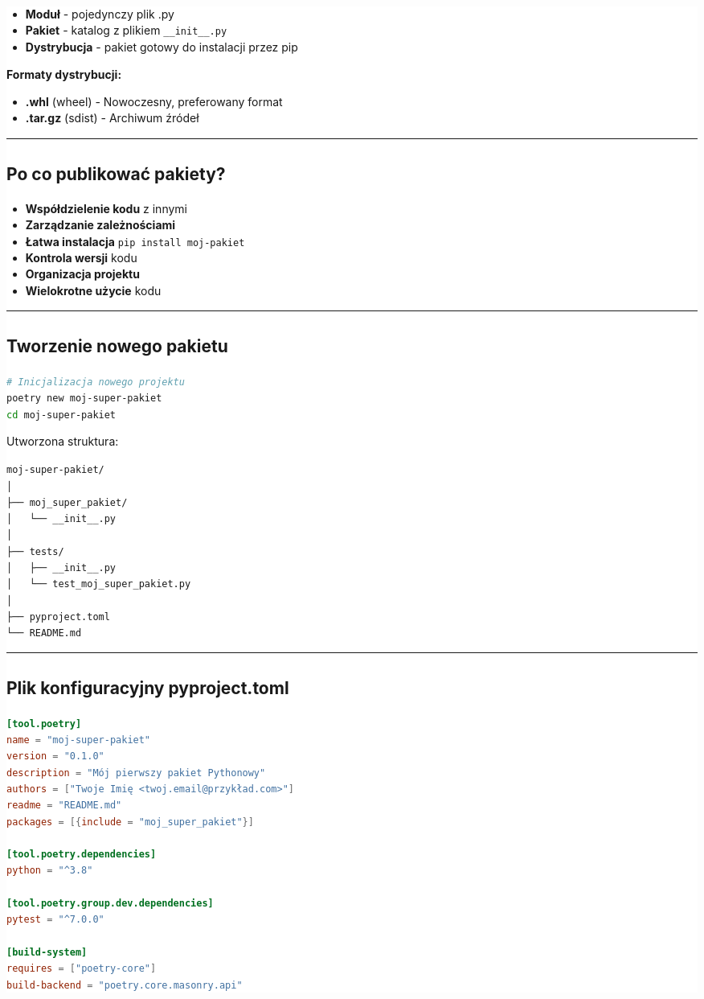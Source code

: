 * **Moduł** - pojedynczy plik .py
* **Pakiet** - katalog z plikiem `__init__.py`
* **Dystrybucja** - pakiet gotowy do instalacji przez pip

**Formaty dystrybucji:**
* **.whl** (wheel) - Nowoczesny, preferowany format
* **.tar.gz** (sdist) - Archiwum źródeł

---

## Po co publikować pakiety?

* **Współdzielenie kodu** z innymi
* **Zarządzanie zależnościami**
* **Łatwa instalacja** `pip install moj-pakiet`
* **Kontrola wersji** kodu
* **Organizacja projektu**
* **Wielokrotne użycie** kodu

---

## Tworzenie nowego pakietu

```bash
# Inicjalizacja nowego projektu
poetry new moj-super-pakiet
cd moj-super-pakiet
```

Utworzona struktura:
```
moj-super-pakiet/
│
├── moj_super_pakiet/
│   └── __init__.py
│
├── tests/
│   ├── __init__.py
│   └── test_moj_super_pakiet.py
│
├── pyproject.toml
└── README.md
```

---

## Plik konfiguracyjny pyproject.toml

```toml
[tool.poetry]
name = "moj-super-pakiet"
version = "0.1.0"
description = "Mój pierwszy pakiet Pythonowy"
authors = ["Twoje Imię <twoj.email@przykład.com>"]
readme = "README.md"
packages = [{include = "moj_super_pakiet"}]

[tool.poetry.dependencies]
python = "^3.8"

[tool.poetry.group.dev.dependencies]
pytest = "^7.0.0"

[build-system]
requires = ["poetry-core"]
build-backend = "poetry.core.masonry.api"
```